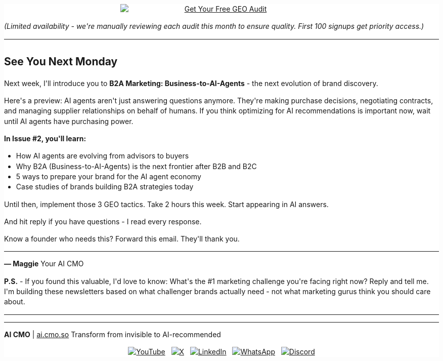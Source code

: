 <div align="center">

<a href="https://ai.cmo.so/brands?utm_source=newsletter&utm_medium=email&utm_campaign=issue_01&utm_content=primary_cta"><img src="https://res.cloudinary.com/dmaw7i3gz/image/upload/w_400,q_auto,f_auto/v1760301366/newsletter/issue-01/cta-button-geo-audit.png" alt="Get Your Free GEO Audit" width="400" style="display: block; margin: 0 auto; max-width: 100%; height: auto;"></a>

</div>

*(Limited availability - we're manually reviewing each audit this month to ensure quality. First 100 signups get priority access.)*

---

## See You Next Monday

Next week, I'll introduce you to **B2A Marketing: Business-to-AI-Agents** - the next evolution of brand discovery.

Here's a preview: AI agents aren't just answering questions anymore. They're making purchase decisions, negotiating contracts, and managing supplier relationships on behalf of humans. If you think optimizing for AI recommendations is important now, wait until AI agents have purchasing power.

**In Issue #2, you'll learn:**
- How AI agents are evolving from advisors to buyers
- Why B2A (Business-to-AI-Agents) is the next frontier after B2B and B2C
- 5 ways to prepare your brand for the AI agent economy
- Case studies of brands building B2A strategies today

Until then, implement those 3 GEO tactics. Take 2 hours this week. Start appearing in AI answers.

And hit reply if you have questions - I read every response.

Know a founder who needs this? Forward this email. They'll thank you.

---

**— Maggie**
Your AI CMO

**P.S.** - If you found this valuable, I'd love to know: What's the #1 marketing challenge you're facing right now? Reply and tell me. I'm building these newsletters based on what challenger brands actually need - not what marketing gurus think you should care about.

---

---

**AI CMO** | [ai.cmo.so](https://ai.cmo.so)
Transform from invisible to AI-recommended

<div align="center">

<a href="https://www.youtube.com/@aiMarketingOS"><img src="https://res.cloudinary.com/dmaw7i3gz/image/upload/w_32,h_32,c_fit/v1760299703/newsletter/issue-01/icons/youtube-icon.png" alt="YouTube" width="32" height="32"></a>&nbsp;&nbsp;
<a href="https://x.com/aiMarketingOS"><img src="https://res.cloudinary.com/dmaw7i3gz/image/upload/w_32,h_32,c_fit/v1760299704/newsletter/issue-01/icons/x-icon.png" alt="X" width="32" height="32"></a>&nbsp;&nbsp;
<a href="https://www.linkedin.com/company/aimarketingos/"><img src="https://res.cloudinary.com/dmaw7i3gz/image/upload/w_32,h_32,c_fit/v1760299705/newsletter/issue-01/icons/linkedin-icon.png" alt="LinkedIn" width="32" height="32"></a>&nbsp;&nbsp;
<a href="https://chat.whatsapp.com/EeBKJ1Sd5fw1JfZOt80vf7?mode=ems_copy_t"><img src="https://res.cloudinary.com/dmaw7i3gz/image/upload/w_32,h_32,c_fit/v1760299707/newsletter/issue-01/icons/whatsapp-icon.png" alt="WhatsApp" width="32" height="32"></a>&nbsp;&nbsp;
<a href="https://discord.gg/H7H8vNSjWW"><img src="https://res.cloudinary.com/dmaw7i3gz/image/upload/w_32,h_32,c_fit/v1760299718/newsletter/issue-01/icons/discord-icon.png" alt="Discord" width="32" height="32"></a>
